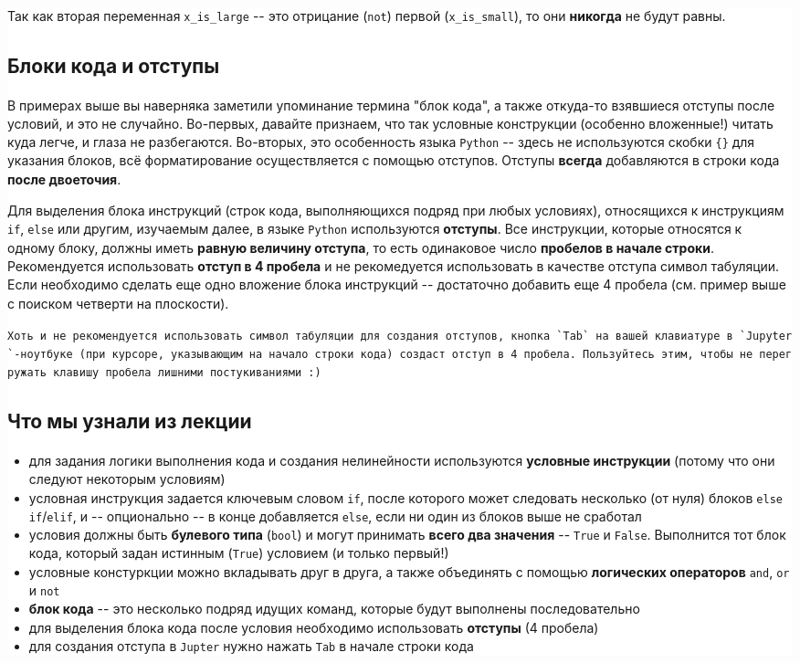 Так как вторая переменная `x_is_large` -- это отрицание (`not`) первой (`x_is_small`), то они **никогда** не будут равны.

## Блоки кода и отступы

В примерах выше вы наверняка заметили упоминание термина "блок кода", а также откуда-то взявшиеся отступы после условий, и это не случайно. Во-первых, давайте признаем, что так условные конструкции (особенно вложенные!) читать куда легче, и глаза не разбегаются. Во-вторых, это особенность языка `Python` -- здесь не используются скобки `{}` для указания блоков, всё форматирование осуществляется с помощью отступов. Отступы **всегда** добавляются в строки кода **после двоеточия**.

Для выделения блока инструкций (строк кода, выполняющихся подряд при любых условиях), относящихся к инструкциям `if`, `else` или другим, изучаемым далее, в языке `Python` используются **отступы**. Все инструкции, которые относятся к одному блоку, должны иметь **равную величину отступа**, то есть одинаковое число **пробелов в начале строки**. Рекомендуется использовать **отступ в 4 пробела** и не рекомедуется использовать в качестве отступа символ табуляции. Если необходимо сделать еще одно вложение блока инструкций -- достаточно добавить еще 4 пробела (см. пример выше с поиском четверти на плоскости).
```{tip}
Хоть и не рекомендуется использовать символ табуляции для создания отступов, кнопка `Tab` на вашей клавиатуре в `Jupyter`-ноутбуке (при курсоре, указывающим на начало строки кода) создаст отступ в 4 пробела. Пользуйтесь этим, чтобы не перегружать клавишу пробела лишними постукиваниями :)
```

## Что мы узнали из лекции
- для задания логики выполнения кода и создания нелинейности используются **условные инструкции** (потому что они следуют некоторым условиям)
- условная инструкция задается ключевым словом `if`, после которого может следовать несколько (от нуля) блоков `else if`/`elif`, и -- опционально -- в конце добавляется `else`, если ни один из блоков выше не сработал
- условия должны быть **булевого типа** (`bool`) и могут принимать **всего два значения** -- `True` и `False`. Выполнится тот блок кода, который задан истинным (`True`) условием (и только первый!)
- условные констуркции можно вкладывать друг в друга, а также объединять с помощью **логических операторов** `and`, `or` и `not`
- **блок кода** -- это несколько подряд идущих команд, которые будут выполнены последовательно
- для выделения блока кода после условия необходимо использовать **отступы** (4 пробела)
- для создания отступа в `Jupter` нужно нажать `Tab` в начале строки кода
